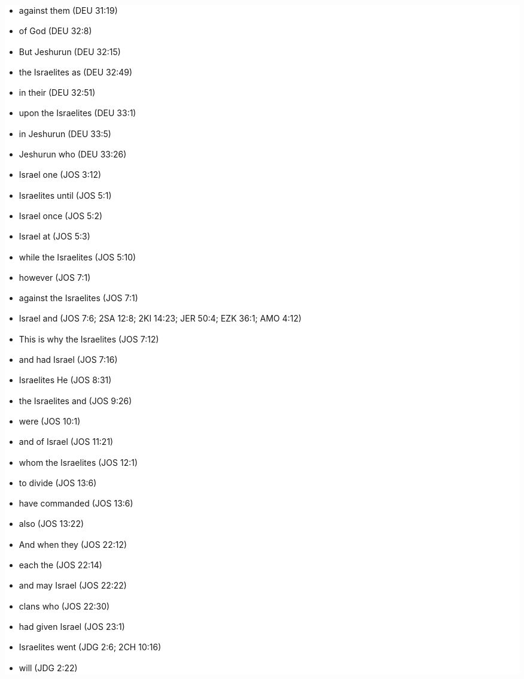 * against them (DEU 31:19)

* of God (DEU 32:8)

* But Jeshurun (DEU 32:15)

* the Israelites as (DEU 32:49)

* in their (DEU 32:51)

* upon the Israelites (DEU 33:1)

* in Jeshurun (DEU 33:5)

* Jeshurun who (DEU 33:26)

* Israel one (JOS 3:12)

* Israelites until (JOS 5:1)

* Israel once (JOS 5:2)

* Israel at (JOS 5:3)

* while the Israelites (JOS 5:10)

* however (JOS 7:1)

* against the Israelites (JOS 7:1)

* Israel and (JOS 7:6; 2SA 12:8; 2KI 14:23; JER 50:4; EZK 36:1; AMO 4:12)

* This is why the Israelites (JOS 7:12)

* and had Israel (JOS 7:16)

* Israelites He (JOS 8:31)

* the Israelites and (JOS 9:26)

* were (JOS 10:1)

* and of Israel (JOS 11:21)

* whom the Israelites (JOS 12:1)

* to divide (JOS 13:6)

* have commanded (JOS 13:6)

* also (JOS 13:22)

* And when they (JOS 22:12)

* each the (JOS 22:14)

* and may Israel (JOS 22:22)

* clans who (JOS 22:30)

* had given Israel (JOS 23:1)

* Israelites went (JDG 2:6; 2CH 10:16)

* will (JDG 2:22)

